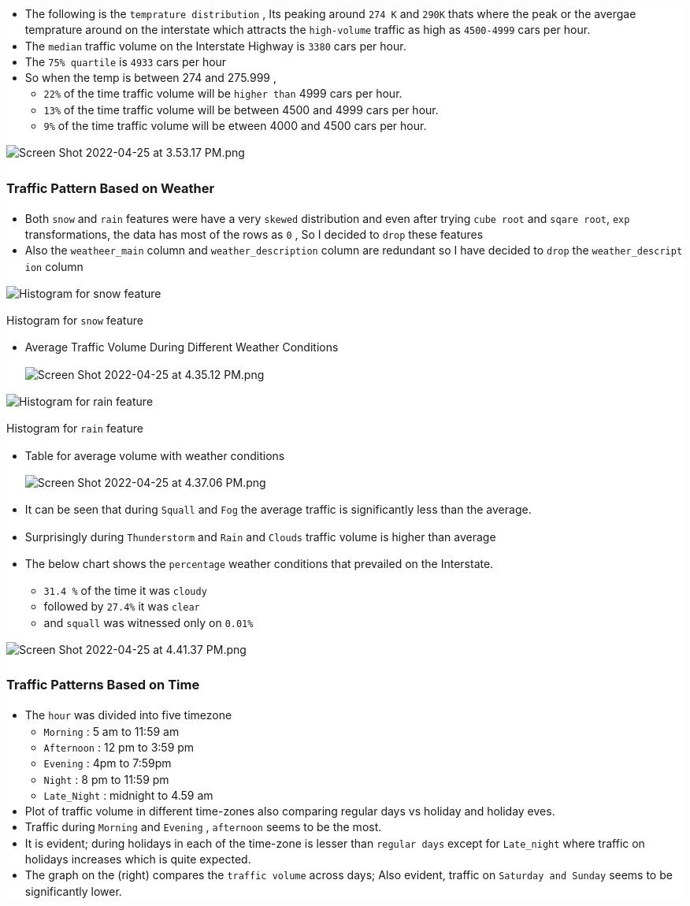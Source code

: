 
- The following is the `temprature distribution` , Its peaking around `274 K` and `290K` thats where the peak or the avergae temprature around on the interstate which attracts the `high-volume` traffic as high as `4500-4999` cars per hour.
- The `median` traffic volume on the Interstate Highway is `3380` cars per hour.
- The `75% quartile` is `4933` cars per hour
- So when the temp is between 274 and 275.999 ,
    - `22%` of the time  traffic volume will be `higher than`  4999 cars per hour.
    - `13%` of the time  traffic volume will be between 4500 and 4999 cars per hour.
    - `9%` of the time traffic volume will be 
    etween   4000 and 4500 cars per hour.

![Screen Shot 2022-04-25 at 3.53.17 PM.png](https://s3-us-west-2.amazonaws.com/secure.notion-static.com/76c92855-8982-440f-ac12-85bea0502c5c/Screen_Shot_2022-04-25_at_3.53.17_PM.png)

### Traffic Pattern Based on Weather

- Both `snow` and `rain` features were have a very `skewed`  distribution and even after trying `cube root` and `sqare root`, `exp` transformations, the data has most of the rows as `0` , So I decided to `drop` these features
- Also  the `weatheer_main` column and `weather_description` column are redundant so I have decided to `drop` the `weather_description` column

![Histogram for `snow` feature ](https://s3-us-west-2.amazonaws.com/secure.notion-static.com/2f89af29-dc9e-42b3-bc20-00d8f2455f4e/Screen_Shot_2022-04-25_at_4.31.50_PM.png)

Histogram for `snow` feature 

- Average Traffic Volume During Different Weather Conditions
    
    ![Screen Shot 2022-04-25 at 4.35.12 PM.png](https://s3-us-west-2.amazonaws.com/secure.notion-static.com/9e5cf050-a57a-4360-a2fb-3afde2dc1324/Screen_Shot_2022-04-25_at_4.35.12_PM.png)
    

![Histogram for `rain` feature ](https://s3-us-west-2.amazonaws.com/secure.notion-static.com/45ab196e-97fb-4aa6-bda0-c03d4d791aa8/Screen_Shot_2022-04-25_at_4.32.00_PM.png)

Histogram for `rain` feature 

- Table for average volume with weather conditions
    
    ![Screen Shot 2022-04-25 at 4.37.06 PM.png](https://s3-us-west-2.amazonaws.com/secure.notion-static.com/e7077eb2-c0d8-4208-a749-c3754d19c1d8/Screen_Shot_2022-04-25_at_4.37.06_PM.png)
    

- It can be seen that during `Squall` and `Fog` the average traffic is significantly less than the average.
- Surprisingly during `Thunderstorm` and `Rain` and `Clouds` traffic volume is higher than average
- The below chart shows the `percentage` weather conditions that prevailed on the Interstate.
    - `31.4 %` of the time it was `cloudy`
    - followed by `27.4%` it was `clear`
    - and `squall` was witnessed only on `0.01%`

![Screen Shot 2022-04-25 at 4.41.37 PM.png](https://s3-us-west-2.amazonaws.com/secure.notion-static.com/d4da585a-8ae1-4365-9ec5-091d187195e4/Screen_Shot_2022-04-25_at_4.41.37_PM.png)

### Traffic Patterns Based on Time

- The `hour` was divided into five timezone
    - `Morning` : 5 am to 11:59 am
    - `Afternoon` : 12 pm to 3:59 pm
    - `Evening` : 4pm to 7:59pm
    - `Night` : 8 pm to 11:59 pm
    - `Late_Night` : midnight to 4.59 am
- Plot of traffic volume in different time-zones also comparing regular days vs holiday and holiday eves.
- Traffic during `Morning` and `Evening` , `afternoon` seems to be the most.
- It is evident; during holidays in each of the time-zone is lesser than `regular days` except for `Late_night` where traffic on holidays increases which is quite expected.
- The graph on the (right) compares the `traffic volume` across days; Also evident, traffic on `Saturday and Sunday` seems to be significantly lower.
